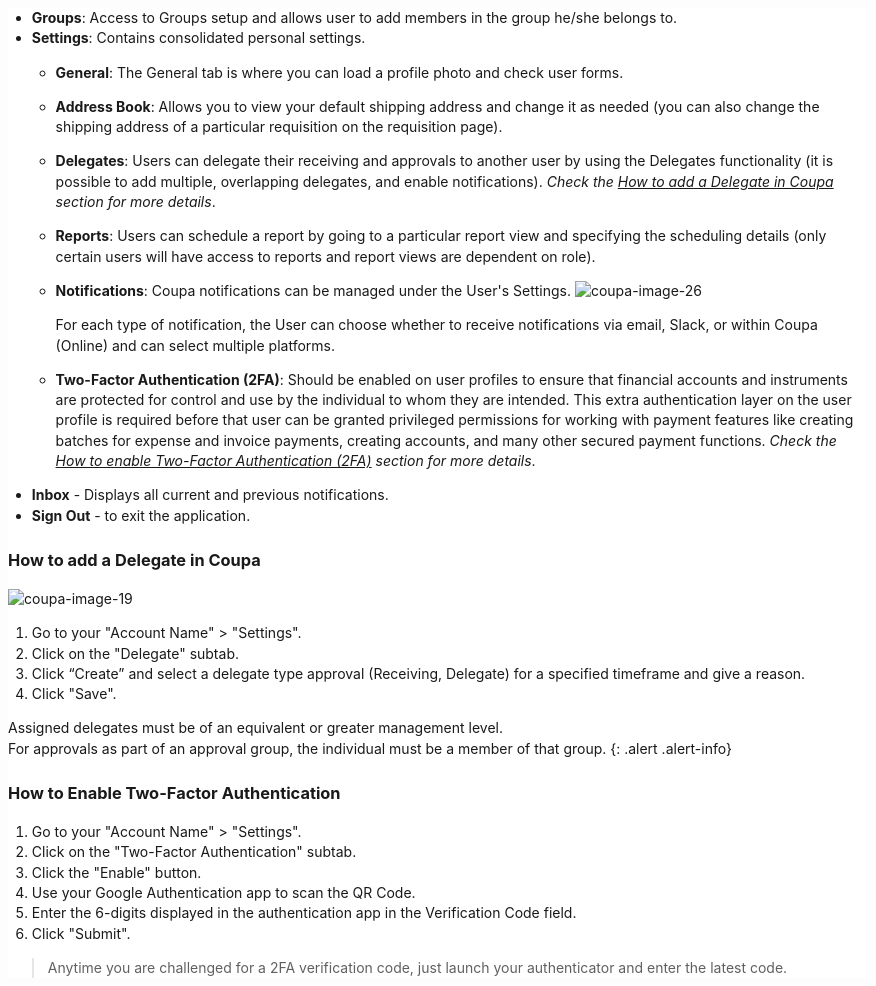 - **Groups**: Access to Groups setup and allows user to add members in the group he/she belongs to.
- **Settings**: Contains consolidated personal settings.
  - **General**: The General tab is where you can load a profile photo and check user forms.
  - **Address Book**: Allows you to view your default shipping address and change it as needed (you can also change the shipping address of a particular requisition on the requisition page).
  - **Delegates**: Users can delegate their receiving and approvals to another user by using the Delegates functionality (it is possible to add multiple, overlapping delegates, and enable notifications). *Check the [How to add a Delegate in Coupa](/handbook/business-technology/enterprise-applications/guides/coupa-guide/#how-to-add-a-delegate-in-coupa) section for more details*.
  - **Reports**: Users can schedule a report by going to a particular report view and specifying the scheduling details (only certain users will have access to reports and report views are dependent on role).
  - **Notifications**: Coupa notifications can be managed under the User's Settings.
      ![coupa-image-26](/handbook/business-technology/enterprise-applications/guides/coupa-guide/coupa26.png)

      For each type of notification, the User can choose whether to receive notifications via email, Slack, or within Coupa (Online) and can select multiple platforms.
  - **Two-Factor Authentication (2FA)**: Should be enabled on user profiles to ensure that financial accounts and instruments are protected for control and use by the individual to whom they are intended. This extra authentication layer on the user profile is required before that user can be granted privileged permissions for working with payment features like creating batches for expense and invoice payments, creating accounts, and many other secured payment functions. *Check the [How to enable Two-Factor Authentication (2FA)](/handbook/business-technology/enterprise-applications/guides/coupa-guide/#how-to-enable-two-factor-authentication) section for more details*.
- **Inbox** - Displays all current and previous notifications.
- **Sign Out** - to exit the application.

### How to add a Delegate in Coupa

![coupa-image-19](/handbook/business-technology/enterprise-applications/guides/coupa-guide/coupa19.png)

1. Go to your "Account Name" > "Settings".
1. Click on the "Delegate" subtab.
1. Click “Create” and select a delegate type approval (Receiving, Delegate) for a specified timeframe and give a reason.
1. Click "Save".

Assigned delegates must be of an equivalent or greater management level.<br>
For approvals as part of an approval group, the individual must be a member of that group.
{: .alert .alert-info}

### How to Enable Two-Factor Authentication

1. Go to your "Account Name" > "Settings".
1. Click on the "Two-Factor Authentication" subtab.
1. Click the "Enable" button.
1. Use your Google Authentication app to scan the QR Code.
1. Enter the 6-digits displayed in the authentication app in the Verification Code field.
1. Click "Submit".

> Anytime you are challenged for a 2FA verification code, just launch your authenticator and enter the latest code.
